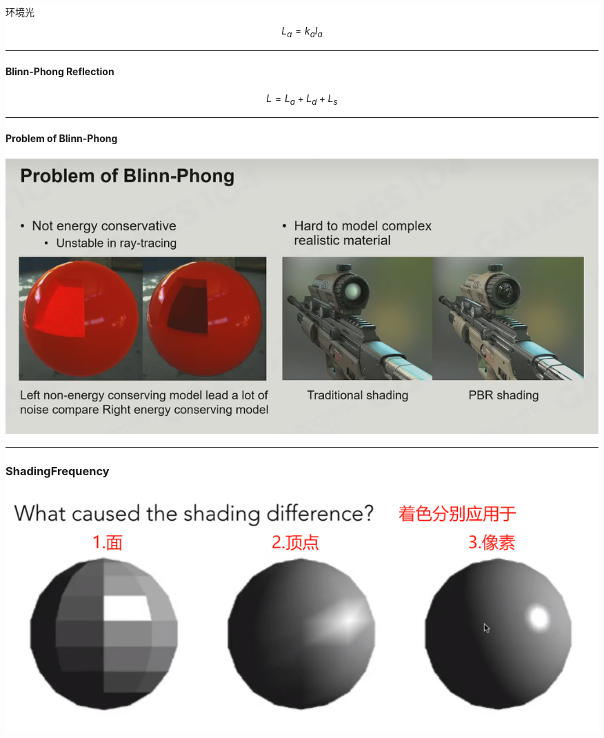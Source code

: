 环境光
$$
L_{a}=k_{a}I_{a}
$$

---

#### Blinn-Phong Reflection

$$
L=L_{a}+L_{d}+L_{s}
$$

---

#### Problem of Blinn-Phong

![problem](/images/Graphics/Shader/problem.png)

---

### ShadingFrequency

![shadingFrequencies](/images/Graphics/Shader/shadingFrequencies.png)
